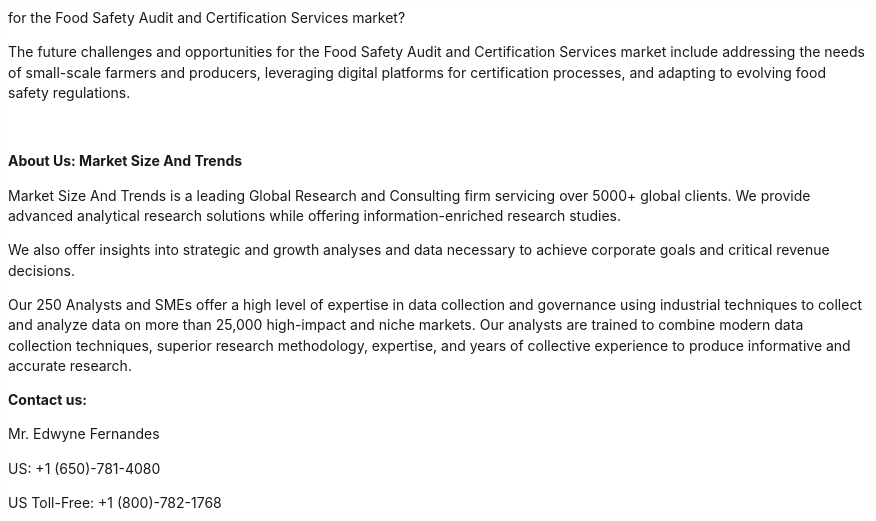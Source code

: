 for the Food Safety Audit and Certification Services market?</strong>    <p>The future challenges and opportunities for the Food Safety Audit and Certification Services market include addressing the needs of small-scale farmers and producers, leveraging digital platforms for certification processes, and adapting to evolving food safety regulations.</p>  </li></ol></strong></p><p id="ember65" class="ember-view reader-text-block__paragraph">&nbsp;</p><p id="" class=""><strong>About Us: Market Size And Trends</strong></p><p id="" class="">Market Size And Trends is a leading Global Research and Consulting firm servicing over 5000+ global clients. We provide advanced analytical research solutions while offering information-enriched research studies.</p><p id="" class="">We also offer insights into strategic and growth analyses and data necessary to achieve corporate goals and critical revenue decisions.</p><p id="" class="">Our 250 Analysts and SMEs offer a high level of expertise in data collection and governance using industrial techniques to collect and analyze data on more than 25,000 high-impact and niche markets. Our analysts are trained to combine modern data collection techniques, superior research methodology, expertise, and years of collective experience to produce informative and accurate research.</p><p id="" class=""><strong>Contact us:</strong></p><p id="" class="">Mr. Edwyne Fernandes</p><p id="" class="">US: +1 (650)-781-4080</p><p id="" class="">US Toll-Free: +1 (800)-782-1768</p>